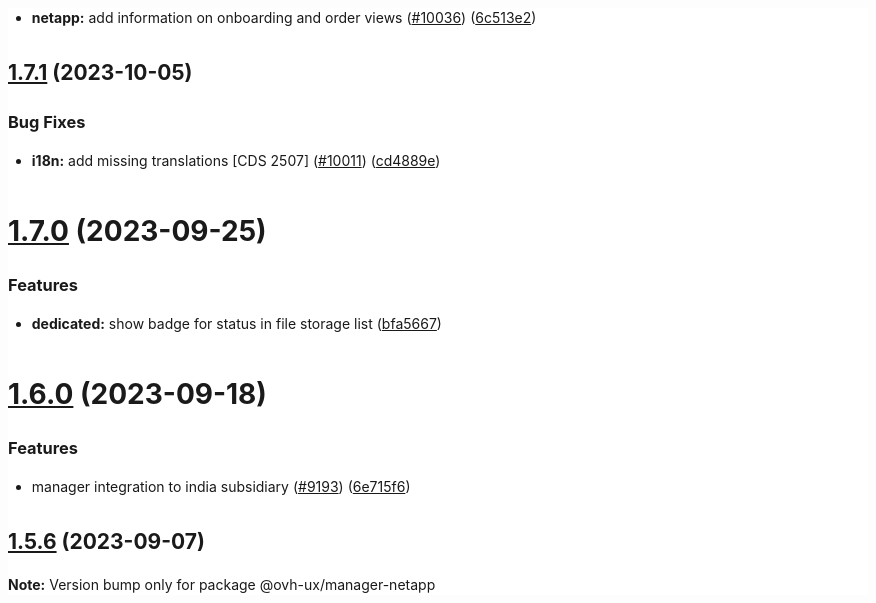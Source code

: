 * **netapp:** add information on onboarding and order views ([#10036](https://github.com/ovh/manager/issues/10036)) ([6c513e2](https://github.com/ovh/manager/commit/6c513e2acd582e0c4773810c123029b85aa4a30a))





## [1.7.1](https://github.com/ovh/manager/compare/@ovh-ux/manager-netapp@1.7.0...@ovh-ux/manager-netapp@1.7.1) (2023-10-05)


### Bug Fixes

* **i18n:** add missing translations [CDS 2507] ([#10011](https://github.com/ovh/manager/issues/10011)) ([cd4889e](https://github.com/ovh/manager/commit/cd4889e850155ba417dff96e60c02980b25dec2d))





# [1.7.0](https://github.com/ovh/manager/compare/@ovh-ux/manager-netapp@1.6.0...@ovh-ux/manager-netapp@1.7.0) (2023-09-25)


### Features

* **dedicated:** show badge for status in file storage list ([bfa5667](https://github.com/ovh/manager/commit/bfa566725aa9a7036df1dfac6d742c53f498616d))





# [1.6.0](https://github.com/ovh/manager/compare/@ovh-ux/manager-netapp@1.5.6...@ovh-ux/manager-netapp@1.6.0) (2023-09-18)


### Features

* manager integration to india subsidiary ([#9193](https://github.com/ovh/manager/issues/9193)) ([6e715f6](https://github.com/ovh/manager/commit/6e715f6ff53aa609bb0e97bf4c388409f2263a44))





## [1.5.6](https://github.com/ovh/manager/compare/@ovh-ux/manager-netapp@1.5.5...@ovh-ux/manager-netapp@1.5.6) (2023-09-07)

**Note:** Version bump only for package @ovh-ux/manager-netapp


